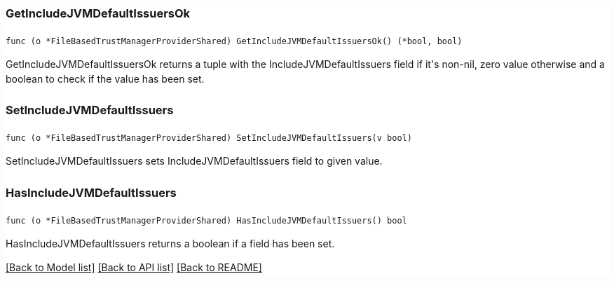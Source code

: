 ### GetIncludeJVMDefaultIssuersOk

`func (o *FileBasedTrustManagerProviderShared) GetIncludeJVMDefaultIssuersOk() (*bool, bool)`

GetIncludeJVMDefaultIssuersOk returns a tuple with the IncludeJVMDefaultIssuers field if it's non-nil, zero value otherwise
and a boolean to check if the value has been set.

### SetIncludeJVMDefaultIssuers

`func (o *FileBasedTrustManagerProviderShared) SetIncludeJVMDefaultIssuers(v bool)`

SetIncludeJVMDefaultIssuers sets IncludeJVMDefaultIssuers field to given value.

### HasIncludeJVMDefaultIssuers

`func (o *FileBasedTrustManagerProviderShared) HasIncludeJVMDefaultIssuers() bool`

HasIncludeJVMDefaultIssuers returns a boolean if a field has been set.


[[Back to Model list]](../README.md#documentation-for-models) [[Back to API list]](../README.md#documentation-for-api-endpoints) [[Back to README]](../README.md)


